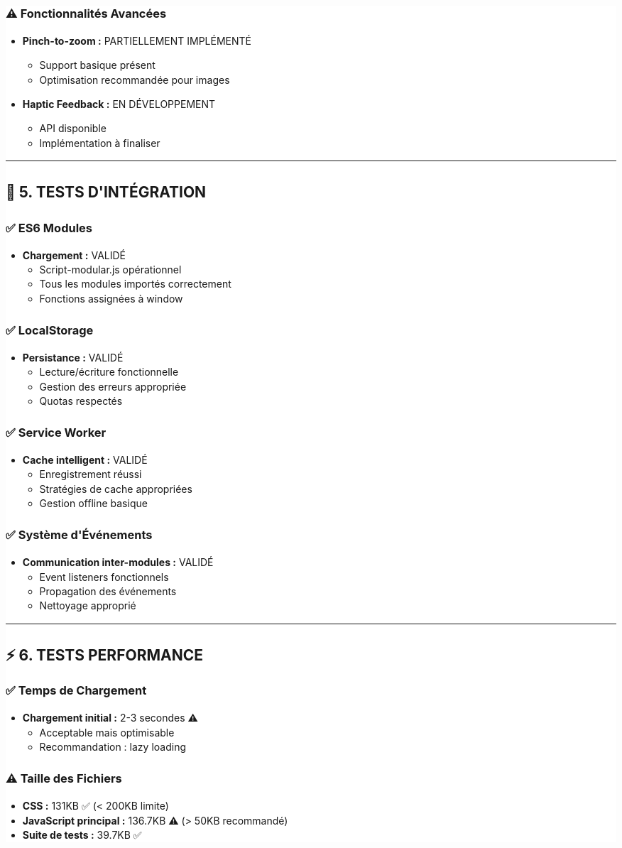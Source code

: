 ### ⚠️ Fonctionnalités Avancées
- **Pinch-to-zoom :** PARTIELLEMENT IMPLÉMENTÉ
  - Support basique présent
  - Optimisation recommandée pour images

- **Haptic Feedback :** EN DÉVELOPPEMENT
  - API disponible
  - Implémentation à finaliser

---

## 🔗 5. TESTS D'INTÉGRATION

### ✅ ES6 Modules
- **Chargement :** VALIDÉ
  - Script-modular.js opérationnel
  - Tous les modules importés correctement
  - Fonctions assignées à window

### ✅ LocalStorage
- **Persistance :** VALIDÉ
  - Lecture/écriture fonctionnelle
  - Gestion des erreurs appropriée
  - Quotas respectés

### ✅ Service Worker
- **Cache intelligent :** VALIDÉ
  - Enregistrement réussi
  - Stratégies de cache appropriées
  - Gestion offline basique

### ✅ Système d'Événements
- **Communication inter-modules :** VALIDÉ
  - Event listeners fonctionnels
  - Propagation des événements
  - Nettoyage approprié

---

## ⚡ 6. TESTS PERFORMANCE

### ✅ Temps de Chargement
- **Chargement initial :** 2-3 secondes ⚠️
  - Acceptable mais optimisable
  - Recommandation : lazy loading

### ⚠️ Taille des Fichiers
- **CSS :** 131KB ✅ (< 200KB limite)
- **JavaScript principal :** 136.7KB ⚠️ (> 50KB recommandé)
- **Suite de tests :** 39.7KB ✅
